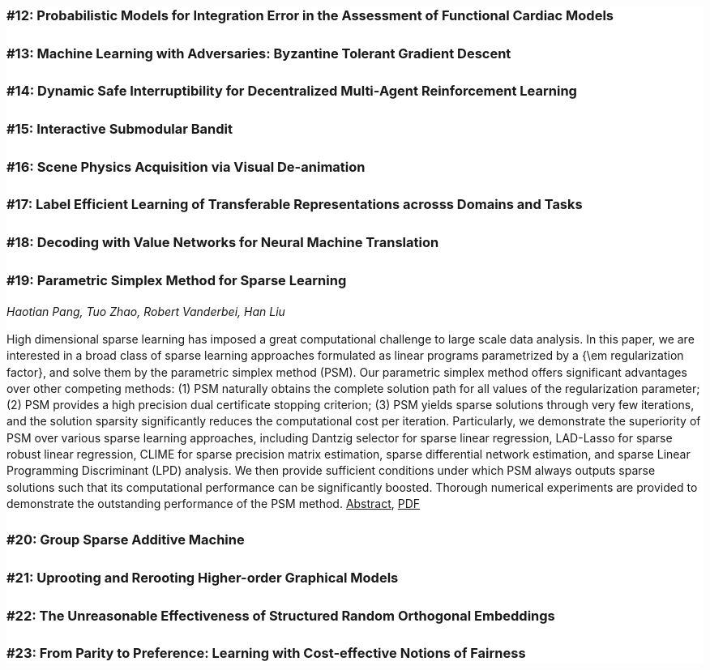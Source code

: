 
### #12: Probabilistic Models for Integration Error in the Assessment of Functional Cardiac Models

### #13:  Machine Learning with Adversaries: Byzantine Tolerant Gradient Descent

### #14: Dynamic Safe Interruptibility for Decentralized Multi-Agent Reinforcement Learning

### #15: Interactive Submodular Bandit

### #16: Scene Physics Acquisition via Visual De-animation

### #17: Label Efficient Learning of Transferable Representations acrosss Domains and Tasks

### #18: Decoding with Value Networks for Neural Machine Translation

### #19: Parametric Simplex Method for Sparse Learning
_Haotian Pang,  Tuo Zhao,  Robert Vanderbei,  Han Liu_

High dimensional sparse learning has imposed a great computational challenge to large scale data analysis. In this paper, we are interested in a broad class of sparse learning approaches formulated as linear programs parametrized by a {\em regularization factor}, and solve them by the parametric simplex method (PSM). Our parametric simplex method offers significant advantages over other competing methods: (1) PSM naturally obtains the complete solution path for all values of the regularization parameter; (2) PSM provides a high precision dual certificate stopping criterion; (3) PSM yields sparse solutions through very few iterations, and the solution sparsity significantly reduces the computational cost per iteration. Particularly, we demonstrate the superiority of PSM over various sparse learning approaches, including Dantzig selector for sparse linear regression, LAD-Lasso for sparse robust linear regression, CLIME for sparse precision matrix estimation, sparse differential network estimation, and sparse Linear Programming Discriminant (LPD) analysis. We then provide sufficient conditions under which PSM always outputs sparse solutions such that its computational performance can be significantly boosted. Thorough numerical experiments are provided to demonstrate the outstanding performance of the PSM method.
[Abstract](https://arxiv.org/abs/1704.01079), [PDF](https://arxiv.org/pdf/1704.01079)


### #20: Group Sparse Additive Machine

### #21: Uprooting and Rerooting Higher-order Graphical Models

### #22: The Unreasonable Effectiveness of Structured Random Orthogonal Embeddings

### #23: From Parity to Preference: Learning with Cost-effective Notions of Fairness
